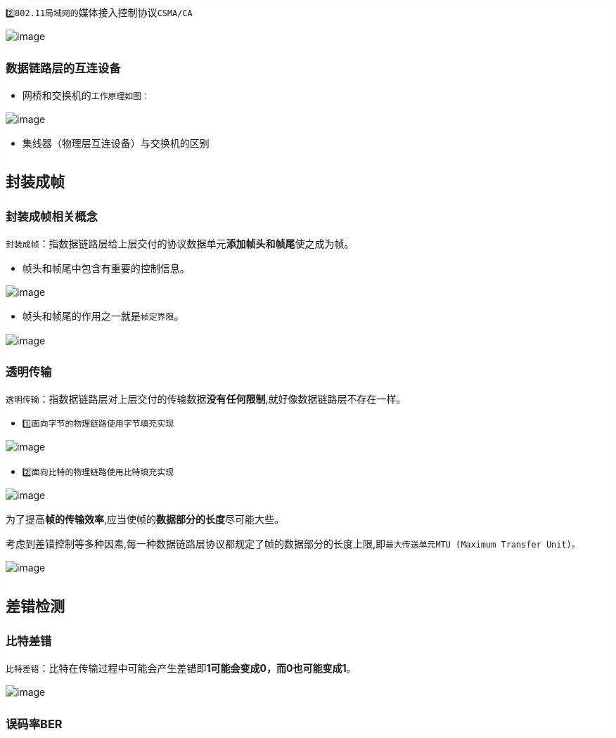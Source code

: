 `2️⃣802.11局域网的`媒体接入控制协议`CSMA/CA`

![image](https://cdn.jsdmirror.com//gh/xustudyxu/image-hosting1@master/20221204/image.7221iycupa40.webp)

### 数据链路层的互连设备

+ 网桥和交换机的`工作原理如图：`

![image](https://cdn.jsdmirror.com//gh/xustudyxu/image-hosting1@master/20221204/image.4oftnhldvwy0.webp)

- 集线器（物理层互连设备）与交换机的区别

## 封装成帧

### 封装成帧相关概念

`封装成帧`：指数据链路层给上层交付的协议数据单元**添加帧头和帧尾**使之成为帧。

- 帧头和帧尾中包含有重要的控制信息。

![image](https://cdn.jsdmirror.com//gh/xustudyxu/image-hosting1@master/20221204/image.4698gj7kogw0.webp)

+ 帧头和帧尾的作用之一就是`帧定界限`。

![image](https://cdn.jsdmirror.com//gh/xustudyxu/image-hosting1@master/20221204/image.5rnw9635ifk0.webp)

### 透明传输

`透明传输`：指数据链路层对上层交付的传输数据**没有任何限制**,就好像数据链路层不存在一样。

- `1️⃣面向字节的物理链路使用字节填充实现`

![image](https://cdn.jsdmirror.com//gh/xustudyxu/image-hosting1@master/20221204/image.4zvllsddnng0.webp)

+ `2️⃣面向比特的物理链路使用比特填充实现`

![image](https://cdn.jsdmirror.com//gh/xustudyxu/image-hosting1@master/20221204/image.56uvouiuuaw0.webp)

为了提高**帧的传输效率**,应当使帧的**数据部分的长度**尽可能大些。

考虑到差错控制等多种因素,每一种数据链路层协议都规定了帧的数据部分的长度上限,即`最大传送单元MTU (Maximum Transfer Unit)。`

![image](https://cdn.jsdmirror.com//gh/xustudyxu/image-hosting1@master/20221204/image.702czciz8940.webp)

## 差错检测

### 比特差错

`比特差错`：比特在传输过程中可能会产生差错即**1可能会变成0，而0也可能变成1**。

![image](https://cdn.jsdmirror.com//gh/xustudyxu/image-hosting1@master/20221204/image.4t0mxto03zc.webp)

### 误码率BER
